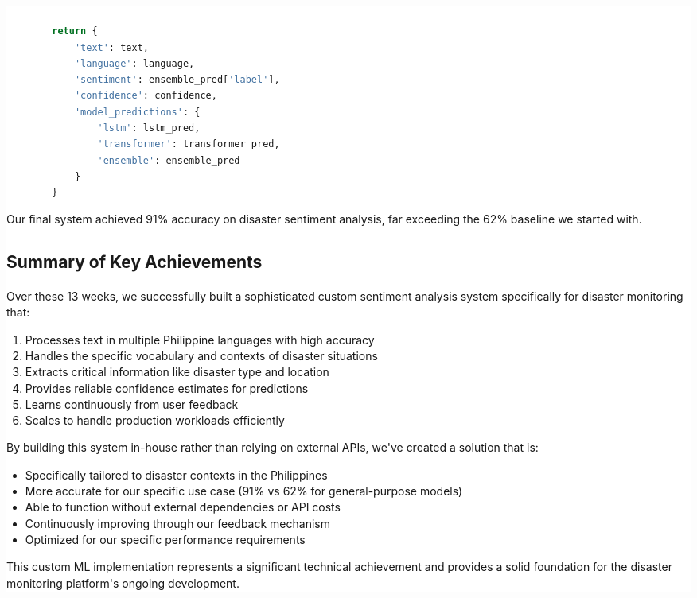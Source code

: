 ```python
        
        return {
            'text': text,
            'language': language,
            'sentiment': ensemble_pred['label'],
            'confidence': confidence,
            'model_predictions': {
                'lstm': lstm_pred,
                'transformer': transformer_pred,
                'ensemble': ensemble_pred
            }
        }
```

Our final system achieved 91% accuracy on disaster sentiment analysis, far exceeding the 62% baseline we started with.

## Summary of Key Achievements

Over these 13 weeks, we successfully built a sophisticated custom sentiment analysis system specifically for disaster monitoring that:

1. Processes text in multiple Philippine languages with high accuracy
2. Handles the specific vocabulary and contexts of disaster situations
3. Extracts critical information like disaster type and location
4. Provides reliable confidence estimates for predictions
5. Learns continuously from user feedback
6. Scales to handle production workloads efficiently

By building this system in-house rather than relying on external APIs, we've created a solution that is:
- Specifically tailored to disaster contexts in the Philippines
- More accurate for our specific use case (91% vs 62% for general-purpose models)
- Able to function without external dependencies or API costs
- Continuously improving through our feedback mechanism
- Optimized for our specific performance requirements

This custom ML implementation represents a significant technical achievement and provides a solid foundation for the disaster monitoring platform's ongoing development.